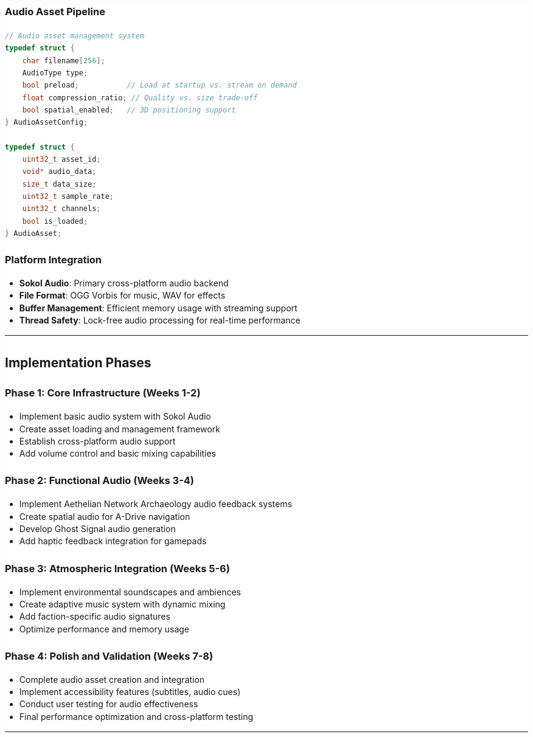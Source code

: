 ### Audio Asset Pipeline
```c
// Audio asset management system
typedef struct {
    char filename[256];
    AudioType type;
    bool preload;           // Load at startup vs. stream on demand
    float compression_ratio; // Quality vs. size trade-off
    bool spatial_enabled;   // 3D positioning support
} AudioAssetConfig;

typedef struct {
    uint32_t asset_id;
    void* audio_data;
    size_t data_size;
    uint32_t sample_rate;
    uint32_t channels;
    bool is_loaded;
} AudioAsset;
```

### Platform Integration
- **Sokol Audio**: Primary cross-platform audio backend
- **File Format**: OGG Vorbis for music, WAV for effects
- **Buffer Management**: Efficient memory usage with streaming support
- **Thread Safety**: Lock-free audio processing for real-time performance

---

## Implementation Phases

### Phase 1: Core Infrastructure (Weeks 1-2)
- Implement basic audio system with Sokol Audio
- Create asset loading and management framework
- Establish cross-platform audio support
- Add volume control and basic mixing capabilities

### Phase 2: Functional Audio (Weeks 3-4)
- Implement Aethelian Network Archaeology audio feedback systems
- Create spatial audio for A-Drive navigation
- Develop Ghost Signal audio generation
- Add haptic feedback integration for gamepads

### Phase 3: Atmospheric Integration (Weeks 5-6)
- Implement environmental soundscapes and ambiences
- Create adaptive music system with dynamic mixing
- Add faction-specific audio signatures
- Optimize performance and memory usage

### Phase 4: Polish and Validation (Weeks 7-8)
- Complete audio asset creation and integration
- Implement accessibility features (subtitles, audio cues)
- Conduct user testing for audio effectiveness
- Final performance optimization and cross-platform testing

---